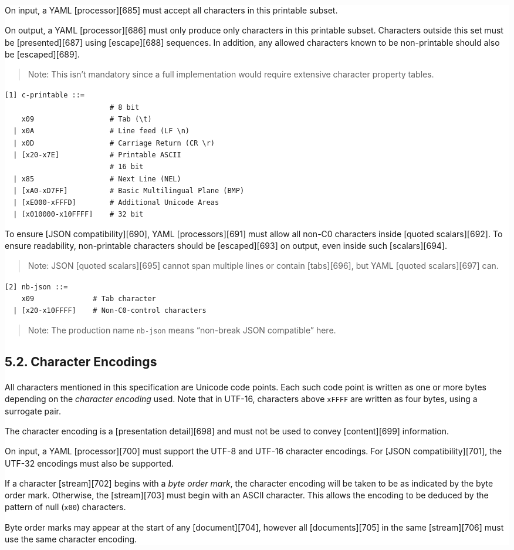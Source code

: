 On input, a YAML [processor][685] must accept all characters in this printable subset.

On output, a YAML [processor][686] must only produce only characters in this printable subset. Characters outside this set must be [presented][687] using [escape][688] sequences. In addition, any allowed characters known to be non-printable should also be [escaped][689].

> Note: This isn’t mandatory since a full implementation would require extensive character property tables.

```
[1] c-printable ::=
                         # 8 bit
    x09                  # Tab (\t)
  | x0A                  # Line feed (LF \n)
  | x0D                  # Carriage Return (CR \r)
  | [x20-x7E]            # Printable ASCII
                         # 16 bit
  | x85                  # Next Line (NEL)
  | [xA0-xD7FF]          # Basic Multilingual Plane (BMP)
  | [xE000-xFFFD]        # Additional Unicode Areas
  | [x010000-x10FFFF]    # 32 bit

```

To ensure [JSON compatibility][690], YAML [processors][691] must allow all non-C0 characters inside [quoted scalars][692]. To ensure readability, non-printable characters should be [escaped][693] on output, even inside such [scalars][694].

> Note: JSON [quoted scalars][695] cannot span multiple lines or contain [tabs][696], but YAML [quoted scalars][697] can.

```
[2] nb-json ::=
    x09              # Tab character
  | [x20-x10FFFF]    # Non-C0-control characters

```

> Note: The production name `nb-json` means “non-break JSON compatible” here.

## 5.2. Character Encodings

All characters mentioned in this specification are Unicode code points. Each such code point is written as one or more bytes depending on the *character encoding* used. Note that in UTF-16, characters above `xFFFF` are written as four bytes, using a surrogate pair.

The character encoding is a [presentation detail][698] and must not be used to convey [content][699] information.

On input, a YAML [processor][700] must support the UTF-8 and UTF-16 character encodings. For [JSON compatibility][701], the UTF-32 encodings must also be supported.

If a character [stream][702] begins with a *byte order mark*, the character encoding will be taken to be as indicated by the byte order mark. Otherwise, the [stream][703] must begin with an ASCII character. This allows the encoding to be deduced by the pattern of null (`x00`) characters.

Byte order marks may appear at the start of any [document][704], however all [documents][705] in the same [stream][706] must use the same character encoding.
